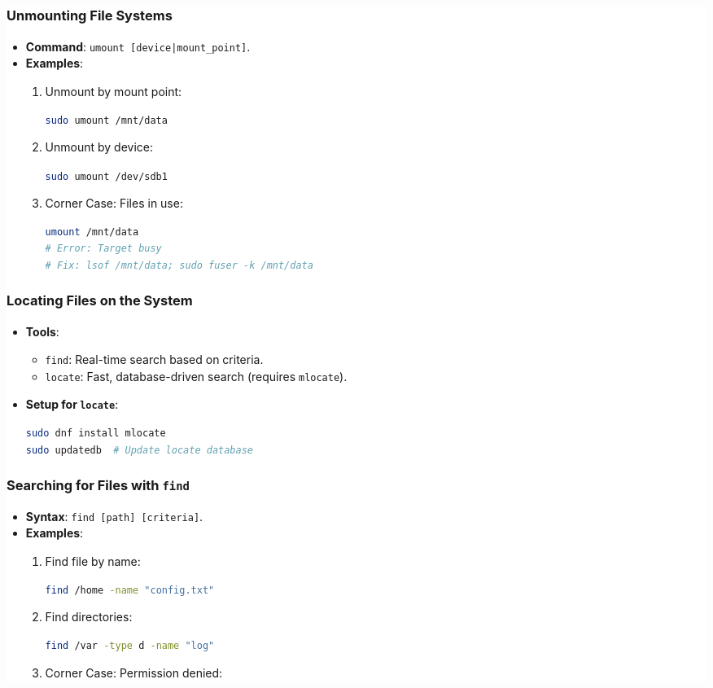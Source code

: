 ### Unmounting File Systems

- **Command**: `umount [device|mount_point]`.
- **Examples**:
  1. Unmount by mount point:

     ```bash
     sudo umount /mnt/data
     ```

  2. Unmount by device:

     ```bash
     sudo umount /dev/sdb1
     ```

  3. Corner Case: Files in use:

     ```bash
     umount /mnt/data
     # Error: Target busy
     # Fix: lsof /mnt/data; sudo fuser -k /mnt/data
     ```

### Locating Files on the System

- **Tools**:
  - `find`: Real-time search based on criteria.
  - `locate`: Fast, database-driven search (requires `mlocate`).
- **Setup for `locate`**:

  ```bash
  sudo dnf install mlocate
  sudo updatedb  # Update locate database
  ```

### Searching for Files with `find`

- **Syntax**: `find [path] [criteria]`.
- **Examples**:
  1. Find file by name:

     ```bash
     find /home -name "config.txt"
     ```

  2. Find directories:

     ```bash
     find /var -type d -name "log"
     ```

  3. Corner Case: Permission denied:
